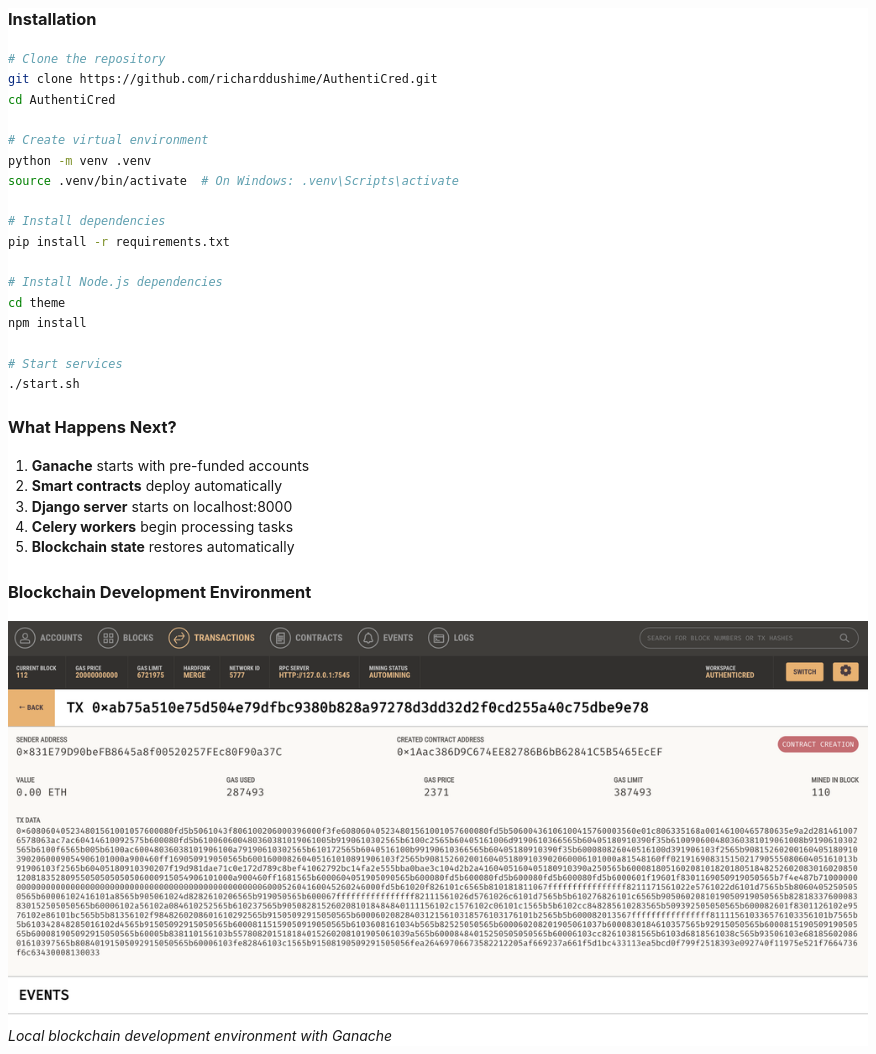 ### Installation

```bash
# Clone the repository
git clone https://github.com/richarddushime/AuthentiCred.git
cd AuthentiCred

# Create virtual environment
python -m venv .venv
source .venv/bin/activate  # On Windows: .venv\Scripts\activate

# Install dependencies
pip install -r requirements.txt

# Install Node.js dependencies
cd theme
npm install

# Start services
./start.sh
```

### What Happens Next?

1. **Ganache** starts with pre-funded accounts
2. **Smart contracts** deploy automatically
3. **Django server** starts on localhost:8000
4. **Celery workers** begin processing tasks
5. **Blockchain state** restores automatically

### Blockchain Development Environment

![Ganache Interface](images/ganache-tx-creation.png)
*Local blockchain development environment with Ganache*
